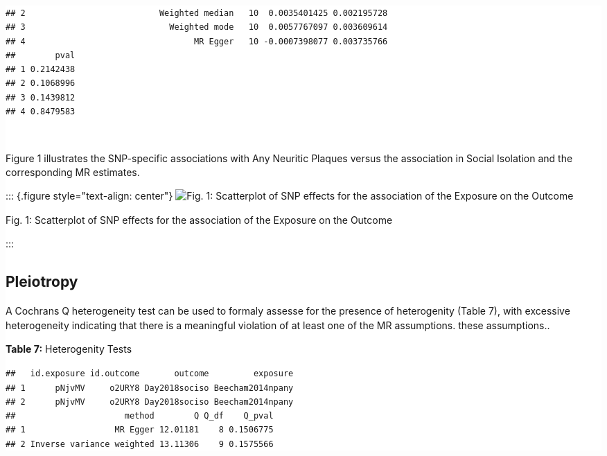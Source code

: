     ## 2                           Weighted median   10  0.0035401425 0.002195728
    ## 3                             Weighted mode   10  0.0057767097 0.003609614
    ## 4                                  MR Egger   10 -0.0007398077 0.003735766
    ##        pval
    ## 1 0.2142438
    ## 2 0.1068996
    ## 3 0.1439812
    ## 4 0.8479583

<br>

Figure 1 illustrates the SNP-specific associations with Any Neuritic
Plaques versus the association in Social Isolation and the corresponding
MR estimates. <br>

::: {.figure style="text-align: center"}
<img src="/sc/arion/projects/LOAD/shea/Projects/MR_ADPhenome/results/MR_ADbidir/Beecham2014npany/Day2018sociso/mr_report_files/figure-markdown/scatter_plot-1.png" alt="Fig. 1: Scatterplot of SNP effects for the association of the Exposure on the Outcome"  />
<p class="caption">
Fig. 1: Scatterplot of SNP effects for the association of the Exposure
on the Outcome
</p>
:::

<br>

Pleiotropy
----------

A Cochrans Q heterogeneity test can be used to formaly assesse for the
presence of heterogenity (Table 7), with excessive heterogeneity
indicating that there is a meaningful violation of at least one of the
MR assumptions. these assumptions.. <br>

**Table 7:** Heterogenity Tests

    ##   id.exposure id.outcome       outcome         exposure
    ## 1      pNjvMV     o2URY8 Day2018sociso Beecham2014npany
    ## 2      pNjvMV     o2URY8 Day2018sociso Beecham2014npany
    ##                      method        Q Q_df    Q_pval
    ## 1                  MR Egger 12.01181    8 0.1506775
    ## 2 Inverse variance weighted 13.11306    9 0.1575566
